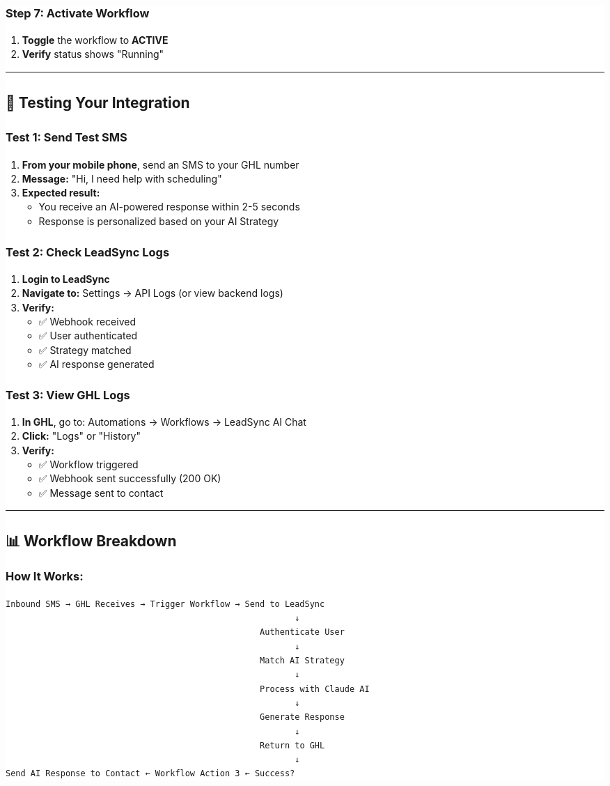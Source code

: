 ### Step 7: Activate Workflow

1. **Toggle** the workflow to **ACTIVE**
2. **Verify** status shows "Running"

---

## 🧪 Testing Your Integration

### Test 1: Send Test SMS

1. **From your mobile phone**, send an SMS to your GHL number
2. **Message:** "Hi, I need help with scheduling"
3. **Expected result:**
   - You receive an AI-powered response within 2-5 seconds
   - Response is personalized based on your AI Strategy

### Test 2: Check LeadSync Logs

1. **Login to LeadSync**
2. **Navigate to:** Settings → API Logs (or view backend logs)
3. **Verify:**
   - ✅ Webhook received
   - ✅ User authenticated
   - ✅ Strategy matched
   - ✅ AI response generated

### Test 3: View GHL Logs

1. **In GHL**, go to: Automations → Workflows → LeadSync AI Chat
2. **Click:** "Logs" or "History"
3. **Verify:**
   - ✅ Workflow triggered
   - ✅ Webhook sent successfully (200 OK)
   - ✅ Message sent to contact

---

## 📊 Workflow Breakdown

### How It Works:

```
Inbound SMS → GHL Receives → Trigger Workflow → Send to LeadSync
                                                          ↓
                                                   Authenticate User
                                                          ↓
                                                   Match AI Strategy
                                                          ↓
                                                   Process with Claude AI
                                                          ↓
                                                   Generate Response
                                                          ↓
                                                   Return to GHL
                                                          ↓
Send AI Response to Contact ← Workflow Action 3 ← Success?
```
